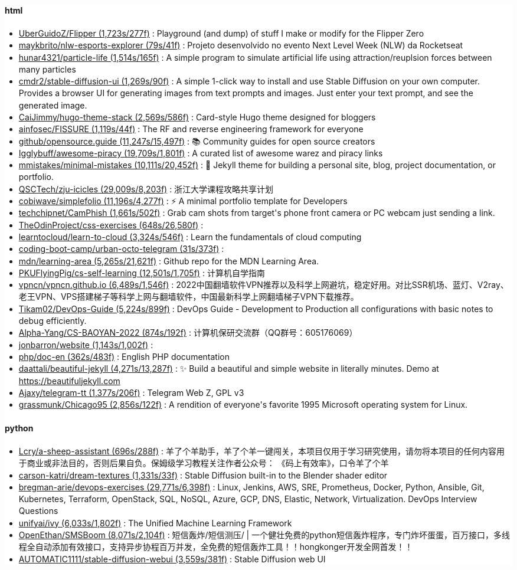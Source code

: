 #### html
* [UberGuidoZ/Flipper (1,723s/277f)](https://github.com/UberGuidoZ/Flipper) : Playground (and dump) of stuff I make or modify for the Flipper Zero
* [maykbrito/nlw-esports-explorer (79s/41f)](https://github.com/maykbrito/nlw-esports-explorer) : Projeto desenvolvido no evento Next Level Week (NLW) da Rocketseat
* [hunar4321/particle-life (1,514s/165f)](https://github.com/hunar4321/particle-life) : A simple program to simulate artificial life using attraction/reuplsion forces between many particles
* [cmdr2/stable-diffusion-ui (1,269s/90f)](https://github.com/cmdr2/stable-diffusion-ui) : A simple 1-click way to install and use Stable Diffusion on your own computer. Provides a browser UI for generating images from text prompts and images. Just enter your text prompt, and see the generated image.
* [CaiJimmy/hugo-theme-stack (2,569s/586f)](https://github.com/CaiJimmy/hugo-theme-stack) : Card-style Hugo theme designed for bloggers
* [ainfosec/FISSURE (1,119s/44f)](https://github.com/ainfosec/FISSURE) : The RF and reverse engineering framework for everyone
* [github/opensource.guide (11,247s/15,497f)](https://github.com/github/opensource.guide) : 📚 Community guides for open source creators
* [Igglybuff/awesome-piracy (19,709s/1,801f)](https://github.com/Igglybuff/awesome-piracy) : A curated list of awesome warez and piracy links
* [mmistakes/minimal-mistakes (10,111s/20,452f)](https://github.com/mmistakes/minimal-mistakes) : 📐 Jekyll theme for building a personal site, blog, project documentation, or portfolio.
* [QSCTech/zju-icicles (29,009s/8,203f)](https://github.com/QSCTech/zju-icicles) : 浙江大学课程攻略共享计划
* [cobiwave/simplefolio (11,196s/4,277f)](https://github.com/cobiwave/simplefolio) : ⚡️ A minimal portfolio template for Developers
* [techchipnet/CamPhish (1,661s/502f)](https://github.com/techchipnet/CamPhish) : Grab cam shots from target's phone front camera or PC webcam just sending a link.
* [TheOdinProject/css-exercises (648s/26,580f)](https://github.com/TheOdinProject/css-exercises) : 
* [learntocloud/learn-to-cloud (3,324s/546f)](https://github.com/learntocloud/learn-to-cloud) : Learn the fundamentals of cloud computing
* [coding-boot-camp/urban-octo-telegram (31s/373f)](https://github.com/coding-boot-camp/urban-octo-telegram) : 
* [mdn/learning-area (5,265s/21,621f)](https://github.com/mdn/learning-area) : Github repo for the MDN Learning Area.
* [PKUFlyingPig/cs-self-learning (12,501s/1,705f)](https://github.com/PKUFlyingPig/cs-self-learning) : 计算机自学指南
* [vpncn/vpncn.github.io (6,489s/1,546f)](https://github.com/vpncn/vpncn.github.io) : 2022中国翻墙软件VPN推荐以及科学上网避坑，稳定好用。对比SSR机场、蓝灯、V2ray、老王VPN、VPS搭建梯子等科学上网与翻墙软件，中国最新科学上网翻墙梯子VPN下载推荐。
* [Tikam02/DevOps-Guide (5,224s/899f)](https://github.com/Tikam02/DevOps-Guide) : DevOps Guide - Development to Production all configurations with basic notes to debug efficiently.
* [Alpha-Yang/CS-BAOYAN-2022 (874s/192f)](https://github.com/Alpha-Yang/CS-BAOYAN-2022) : 计算机保研交流群（QQ群号：605176069）
* [jonbarron/website (1,143s/1,002f)](https://github.com/jonbarron/website) : 
* [php/doc-en (362s/483f)](https://github.com/php/doc-en) : English PHP documentation
* [daattali/beautiful-jekyll (4,271s/13,287f)](https://github.com/daattali/beautiful-jekyll) : ✨ Build a beautiful and simple website in literally minutes. Demo at https://beautifuljekyll.com
* [Ajaxy/telegram-tt (1,377s/206f)](https://github.com/Ajaxy/telegram-tt) : Telegram Web Z, GPL v3
* [grassmunk/Chicago95 (2,856s/122f)](https://github.com/grassmunk/Chicago95) : A rendition of everyone's favorite 1995 Microsoft operating system for Linux.

#### python
* [Lcry/a-sheep-assistant (696s/288f)](https://github.com/Lcry/a-sheep-assistant) : 羊了个羊助手，羊了个羊一键闯关，本项目仅用于学习研究使用，请勿将本项目的任何内容用于商业或非法目的，否则后果自负。保姆级学习教程关注作者公众号： 《码上有效率》，口令羊了个羊
* [carson-katri/dream-textures (1,331s/33f)](https://github.com/carson-katri/dream-textures) : Stable Diffusion built-in to the Blender shader editor
* [bregman-arie/devops-exercises (29,771s/6,398f)](https://github.com/bregman-arie/devops-exercises) : Linux, Jenkins, AWS, SRE, Prometheus, Docker, Python, Ansible, Git, Kubernetes, Terraform, OpenStack, SQL, NoSQL, Azure, GCP, DNS, Elastic, Network, Virtualization. DevOps Interview Questions
* [unifyai/ivy (6,033s/1,802f)](https://github.com/unifyai/ivy) : The Unified Machine Learning Framework
* [OpenEthan/SMSBoom (8,071s/2,104f)](https://github.com/OpenEthan/SMSBoom) : 短信轰炸/短信测压/ | 一个健壮免费的python短信轰炸程序，专门炸坏蛋蛋，百万接口，多线程全自动添加有效接口，支持异步协程百万并发，全免费的短信轰炸工具！！hongkonger开发全网首发！！
* [AUTOMATIC1111/stable-diffusion-webui (3,559s/381f)](https://github.com/AUTOMATIC1111/stable-diffusion-webui) : Stable Diffusion web UI